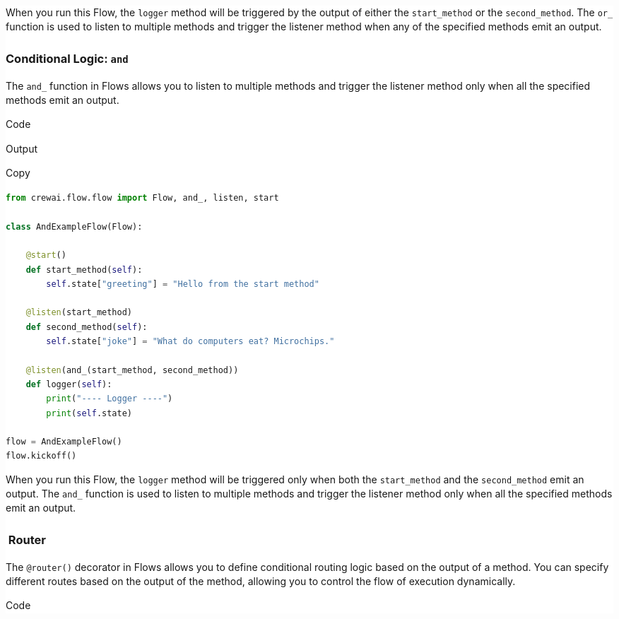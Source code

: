 When you run this Flow, the `logger` method will be triggered by the output of either the `start_method` or the `second_method`.
The `or_` function is used to listen to multiple methods and trigger the listener method when any of the specified methods emit an output.

### [​](https://docs.crewai.com/concepts/flows\#conditional-logic-and)  Conditional Logic: `and`

The `and_` function in Flows allows you to listen to multiple methods and trigger the listener method only when all the specified methods emit an output.

Code

Output

Copy

```python
from crewai.flow.flow import Flow, and_, listen, start

class AndExampleFlow(Flow):

    @start()
    def start_method(self):
        self.state["greeting"] = "Hello from the start method"

    @listen(start_method)
    def second_method(self):
        self.state["joke"] = "What do computers eat? Microchips."

    @listen(and_(start_method, second_method))
    def logger(self):
        print("---- Logger ----")
        print(self.state)

flow = AndExampleFlow()
flow.kickoff()

```

When you run this Flow, the `logger` method will be triggered only when both the `start_method` and the `second_method` emit an output.
The `and_` function is used to listen to multiple methods and trigger the listener method only when all the specified methods emit an output.

### [​](https://docs.crewai.com/concepts/flows\#router)  Router

The `@router()` decorator in Flows allows you to define conditional routing logic based on the output of a method.
You can specify different routes based on the output of the method, allowing you to control the flow of execution dynamically.

Code
